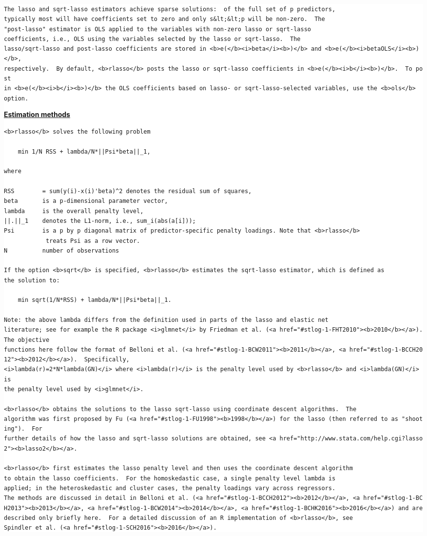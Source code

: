     The lasso and sqrt-lasso estimators achieve sparse solutions:  of the full set of p predictors,
    typically most will have coefficients set to zero and only s&lt;&lt;p will be non-zero.  The
    "post-lasso" estimator is OLS applied to the variables with non-zero lasso or sqrt-lasso
    coefficients, i.e., OLS using the variables selected by the lasso or sqrt-lasso.  The
    lasso/sqrt-lasso and post-lasso coefficients are stored in <b>e(</b><i>beta</i><b>)</b> and <b>e(</b><i>betaOLS</i><b>)</b>,
    respectively.  By default, <b>rlasso</b> posts the lasso or sqrt-lasso coefficients in <b>e(</b><i>b</i><b>)</b>.  To post
    in <b>e(</b><i>b</i><b>)</b> the OLS coefficients based on lasso- or sqrt-lasso-selected variables, use the <b>ols</b>
    option.

<b><u>Estimation methods</u></b>

    <b>rlasso</b> solves the following problem

        min 1/N RSS + lambda/N*||Psi*beta||_1, 
        
    where

    RSS        = sum(y(i)-x(i)'beta)^2 denotes the residual sum of squares,
    beta       is a p-dimensional parameter vector,
    lambda     is the overall penalty level,
    ||.||_1    denotes the L1-norm, i.e., sum_i(abs(a[i]));
    Psi        is a p by p diagonal matrix of predictor-specific penalty loadings. Note that <b>rlasso</b>
                treats Psi as a row vector.
    N          number of observations

    If the option <b>sqrt</b> is specified, <b>rlasso</b> estimates the sqrt-lasso estimator, which is defined as
    the solution to:

        min sqrt(1/N*RSS) + lambda/N*||Psi*beta||_1. 

    Note: the above lambda differs from the definition used in parts of the lasso and elastic net
    literature; see for example the R package <i>glmnet</i> by Friedman et al. (<a href="#stlog-1-FHT2010"><b>2010</b></a>).  The objective
    functions here follow the format of Belloni et al. (<a href="#stlog-1-BCW2011"><b>2011</b></a>, <a href="#stlog-1-BCCH2012"><b>2012</b></a>).  Specifically,
    <i>lambda(r)=2*N*lambda(GN)</i> where <i>lambda(r)</i> is the penalty level used by <b>rlasso</b> and <i>lambda(GN)</i> is
    the penalty level used by <i>glmnet</i>.

    <b>rlasso</b> obtains the solutions to the lasso sqrt-lasso using coordinate descent algorithms.  The
    algorithm was first proposed by Fu (<a href="#stlog-1-FU1998"><b>1998</b></a>) for the lasso (then referred to as "shooting").  For
    further details of how the lasso and sqrt-lasso solutions are obtained, see <a href="http://www.stata.com/help.cgi?lasso2"><b>lasso2</b></a>.

    <b>rlasso</b> first estimates the lasso penalty level and then uses the coordinate descent algorithm
    to obtain the lasso coefficients.  For the homoskedastic case, a single penalty level lambda is
    applied; in the heteroskedastic and cluster cases, the penalty loadings vary across regressors.
    The methods are discussed in detail in Belloni et al. (<a href="#stlog-1-BCCH2012"><b>2012</b></a>, <a href="#stlog-1-BCH2013"><b>2013</b></a>, <a href="#stlog-1-BCW2014"><b>2014</b></a>, <a href="#stlog-1-BCHK2016"><b>2016</b></a>) and are
    described only briefly here.  For a detailed discussion of an R implementation of <b>rlasso</b>, see
    Spindler et al. (<a href="#stlog-1-SCH2016"><b>2016</b></a>).
